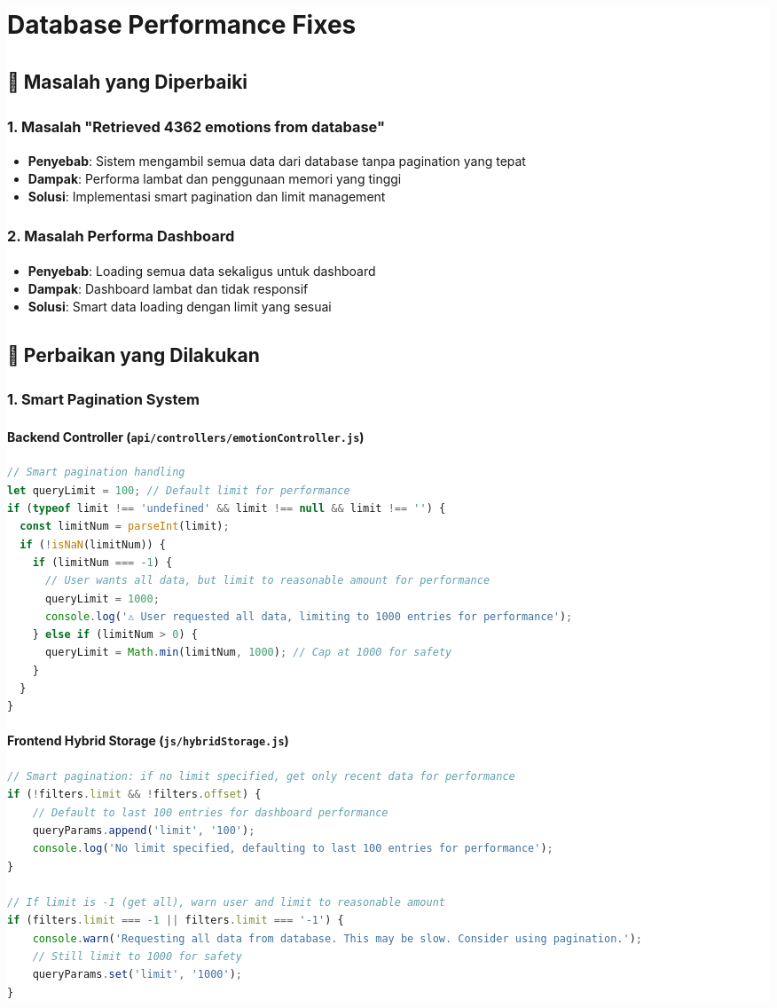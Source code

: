# Database Performance Fixes

## 🔧 **Masalah yang Diperbaiki**

### **1. Masalah "Retrieved 4362 emotions from database"**
- **Penyebab**: Sistem mengambil semua data dari database tanpa pagination yang tepat
- **Dampak**: Performa lambat dan penggunaan memori yang tinggi
- **Solusi**: Implementasi smart pagination dan limit management

### **2. Masalah Performa Dashboard**
- **Penyebab**: Loading semua data sekaligus untuk dashboard
- **Dampak**: Dashboard lambat dan tidak responsif
- **Solusi**: Smart data loading dengan limit yang sesuai

## 🚀 **Perbaikan yang Dilakukan**

### **1. Smart Pagination System**

#### **Backend Controller (`api/controllers/emotionController.js`)**
```javascript
// Smart pagination handling
let queryLimit = 100; // Default limit for performance
if (typeof limit !== 'undefined' && limit !== null && limit !== '') {
  const limitNum = parseInt(limit);
  if (!isNaN(limitNum)) {
    if (limitNum === -1) {
      // User wants all data, but limit to reasonable amount for performance
      queryLimit = 1000;
      console.log('⚠️ User requested all data, limiting to 1000 entries for performance');
    } else if (limitNum > 0) {
      queryLimit = Math.min(limitNum, 1000); // Cap at 1000 for safety
    }
  }
}
```

#### **Frontend Hybrid Storage (`js/hybridStorage.js`)**
```javascript
// Smart pagination: if no limit specified, get only recent data for performance
if (!filters.limit && !filters.offset) {
    // Default to last 100 entries for dashboard performance
    queryParams.append('limit', '100');
    console.log('No limit specified, defaulting to last 100 entries for performance');
}

// If limit is -1 (get all), warn user and limit to reasonable amount
if (filters.limit === -1 || filters.limit === '-1') {
    console.warn('Requesting all data from database. This may be slow. Consider using pagination.');
    // Still limit to 1000 for safety
    queryParams.set('limit', '1000');
}
```

